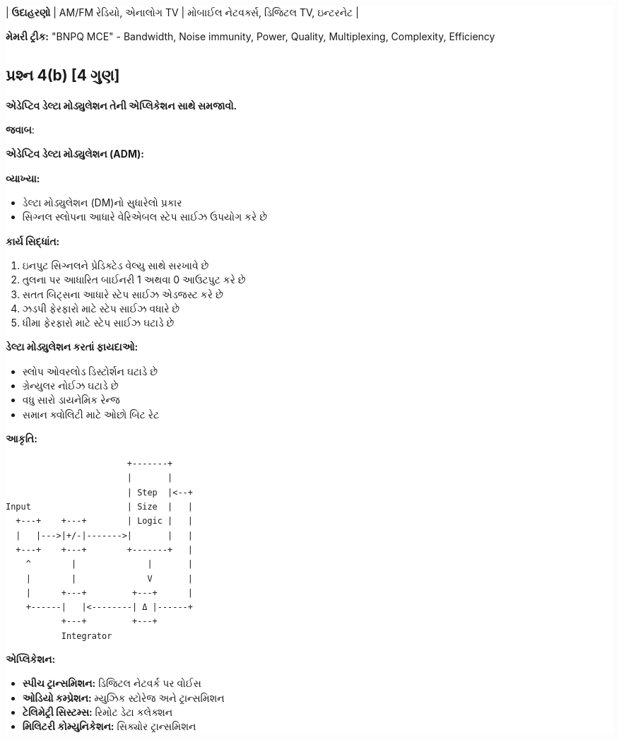 | **ઉદાહરણો** | AM/FM રેડિયો, એનાલોગ TV | મોબાઈલ નેટવર્ક્સ, ડિજિટલ TV, ઇન્ટરનેટ |

**મેમરી ટ્રીક:** "BNPQ MCE" - Bandwidth, Noise immunity, Power, Quality, Multiplexing, Complexity, Efficiency

## પ્રશ્ન 4(b) [4 ગુણ]

**એડેપ્ટિવ ડેલ્ટા મોડ્યુલેશન તેની એપ્લિકેશન સાથે સમજાવો.**

**જવાબ**:

**એડેપ્ટિવ ડેલ્ટા મોડ્યુલેશન (ADM):**

**વ્યાખ્યા:**

- ડેલ્ટા મોડ્યુલેશન (DM)નો સુધારેલો પ્રકાર
- સિગ્નલ સ્લોપના આધારે વેરિએબલ સ્ટેપ સાઈઝ ઉપયોગ કરે છે

**કાર્ય સિદ્ધાંત:**

1. ઇનપુટ સિગ્નલને પ્રેડિક્ટેડ વેલ્યુ સાથે સરખાવે છે
2. તુલના પર આધારિત બાઈનરી 1 અથવા 0 આઉટપુટ કરે છે
3. સતત બિટ્સના આધારે સ્ટેપ સાઈઝ એડજસ્ટ કરે છે
4. ઝડપી ફેરફારો માટે સ્ટેપ સાઈઝ વધારે છે
5. ધીમા ફેરફારો માટે સ્ટેપ સાઈઝ ઘટાડે છે

**ડેલ્ટા મોડ્યુલેશન કરતાં ફાયદાઓ:**

- સ્લોપ ઓવરલોડ ડિસ્ટોર્શન ઘટાડે છે
- ગ્રેન્યુલર નોઈઝ ઘટાડે છે
- વધુ સારો ડાયનેમિક રેન્જ
- સમાન ક્વોલિટી માટે ઓછો બિટ રેટ

**આકૃતિ:**

```goat
                        +-------+
                        |       |
                        | Step  |<--+
Input                   | Size  |   |
  +---+    +---+        | Logic |   |
  |   |--->|+/-|------->|       |   |
  +---+    +---+        +-------+   |
    ^        |              |       |
    |        |              V       |
    |      +---+         +---+      |
    +------|   |<--------| Δ |------+
           +---+         +---+
           Integrator
```

**એપ્લિકેશન:**

- **સ્પીચ ટ્રાન્સમિશન:** ડિજિટલ નેટવર્ક પર વોઈસ
- **ઓડિયો કમ્પ્રેશન:** મ્યુઝિક સ્ટોરેજ અને ટ્રાન્સમિશન
- **ટેલિમેટ્રી સિસ્ટમ્સ:** રિમોટ ડેટા કલેક્શન
- **મિલિટરી કોમ્યુનિકેશન:** સિક્યોર ટ્રાન્સમિશન
